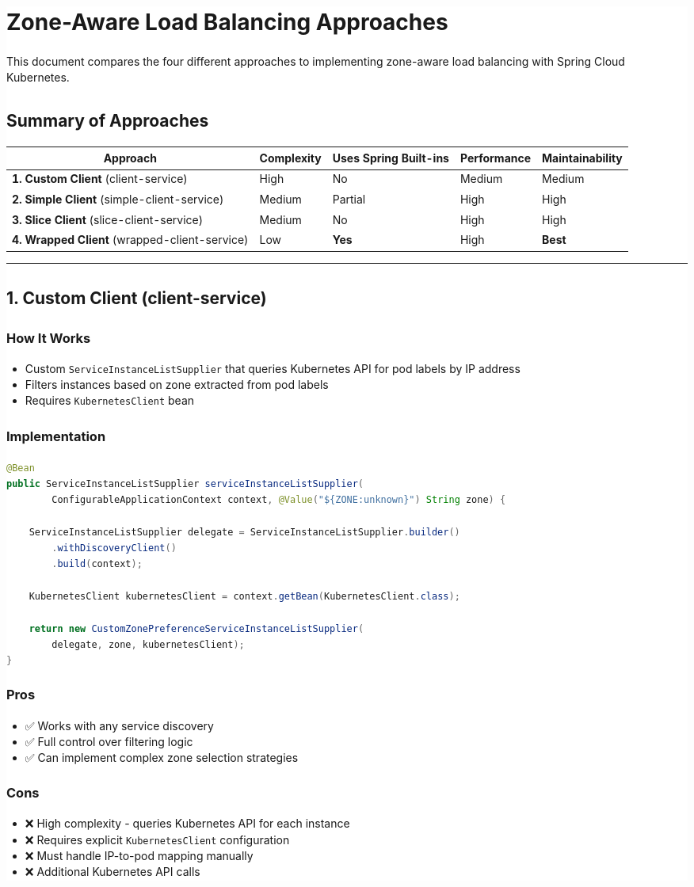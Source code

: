 # Zone-Aware Load Balancing Approaches

This document compares the four different approaches to implementing zone-aware load balancing with Spring Cloud Kubernetes.

## Summary of Approaches

| Approach | Complexity | Uses Spring Built-ins | Performance | Maintainability |
|----------|------------|----------------------|-------------|-----------------|
| **1. Custom Client** (client-service) | High | No | Medium | Medium |
| **2. Simple Client** (simple-client-service) | Medium | Partial | High | High |
| **3. Slice Client** (slice-client-service) | Medium | No | High | High |
| **4. Wrapped Client** (wrapped-client-service) | Low | **Yes** | High | **Best** |

---

## 1. Custom Client (client-service)

### How It Works
- Custom `ServiceInstanceListSupplier` that queries Kubernetes API for pod labels by IP address
- Filters instances based on zone extracted from pod labels
- Requires `KubernetesClient` bean

### Implementation
```java
@Bean
public ServiceInstanceListSupplier serviceInstanceListSupplier(
        ConfigurableApplicationContext context, @Value("${ZONE:unknown}") String zone) {
    
    ServiceInstanceListSupplier delegate = ServiceInstanceListSupplier.builder()
        .withDiscoveryClient()
        .build(context);
    
    KubernetesClient kubernetesClient = context.getBean(KubernetesClient.class);
    
    return new CustomZonePreferenceServiceInstanceListSupplier(
        delegate, zone, kubernetesClient);
}
```

### Pros
- ✅ Works with any service discovery
- ✅ Full control over filtering logic
- ✅ Can implement complex zone selection strategies

### Cons
- ❌ High complexity - queries Kubernetes API for each instance
- ❌ Requires explicit `KubernetesClient` configuration
- ❌ Must handle IP-to-pod mapping manually
- ❌ Additional Kubernetes API calls
